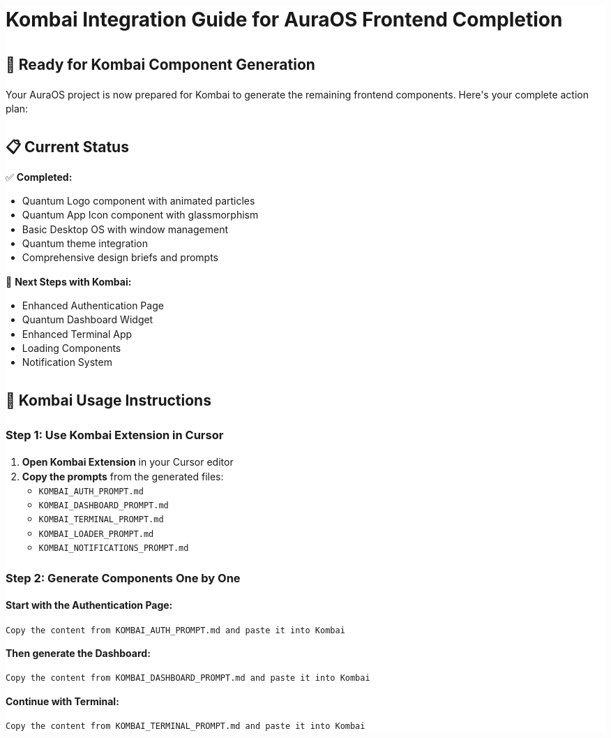 # Kombai Integration Guide for AuraOS Frontend Completion

## 🚀 Ready for Kombai Component Generation

Your AuraOS project is now prepared for Kombai to generate the remaining frontend components. Here's your complete action plan:

## 📋 Current Status
✅ **Completed:**
- Quantum Logo component with animated particles
- Quantum App Icon component with glassmorphism
- Basic Desktop OS with window management
- Quantum theme integration
- Comprehensive design briefs and prompts

🔄 **Next Steps with Kombai:**
- Enhanced Authentication Page
- Quantum Dashboard Widget
- Enhanced Terminal App
- Loading Components
- Notification System

## 🎯 Kombai Usage Instructions

### Step 1: Use Kombai Extension in Cursor

1. **Open Kombai Extension** in your Cursor editor
2. **Copy the prompts** from the generated files:
   - `KOMBAI_AUTH_PROMPT.md`
   - `KOMBAI_DASHBOARD_PROMPT.md`
   - `KOMBAI_TERMINAL_PROMPT.md`
   - `KOMBAI_LOADER_PROMPT.md`
   - `KOMBAI_NOTIFICATIONS_PROMPT.md`

### Step 2: Generate Components One by One

**Start with the Authentication Page:**
```
Copy the content from KOMBAI_AUTH_PROMPT.md and paste it into Kombai
```

**Then generate the Dashboard:**
```
Copy the content from KOMBAI_DASHBOARD_PROMPT.md and paste it into Kombai
```

**Continue with Terminal:**
```
Copy the content from KOMBAI_TERMINAL_PROMPT.md and paste it into Kombai
```
